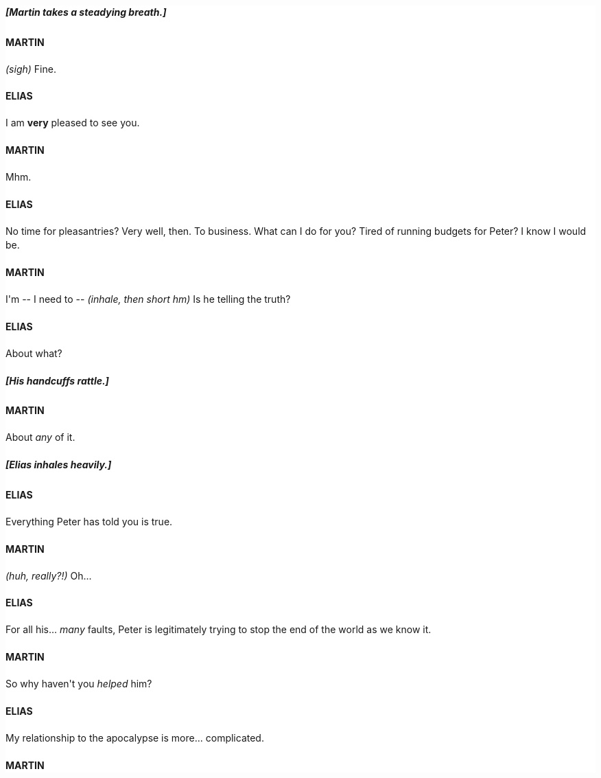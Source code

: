 ##### [Martin takes a steadying breath.]

#### MARTIN

_(sigh)_ Fine.

#### ELIAS

I am __very__ pleased to see you.

#### MARTIN

Mhm.

#### ELIAS

No time for pleasantries? Very well, then. To business. What can I do for you? Tired of running budgets for Peter? I know I would be.

#### MARTIN

I'm -- I need to -- _(inhale, then short hm)_ Is he telling the truth?

#### ELIAS

About what?

##### [His handcuffs rattle.]

#### MARTIN

About *any* of it.

##### [Elias inhales heavily.]

#### ELIAS

Everything Peter has told you is true.

#### MARTIN

_(huh, really?!)_ Oh...

#### ELIAS

For all his... *many* faults, Peter is legitimately trying to stop the end of the world as we know it.

#### MARTIN

So why haven't you *helped* him?

#### ELIAS

My relationship to the apocalypse is more... complicated.

#### MARTIN
